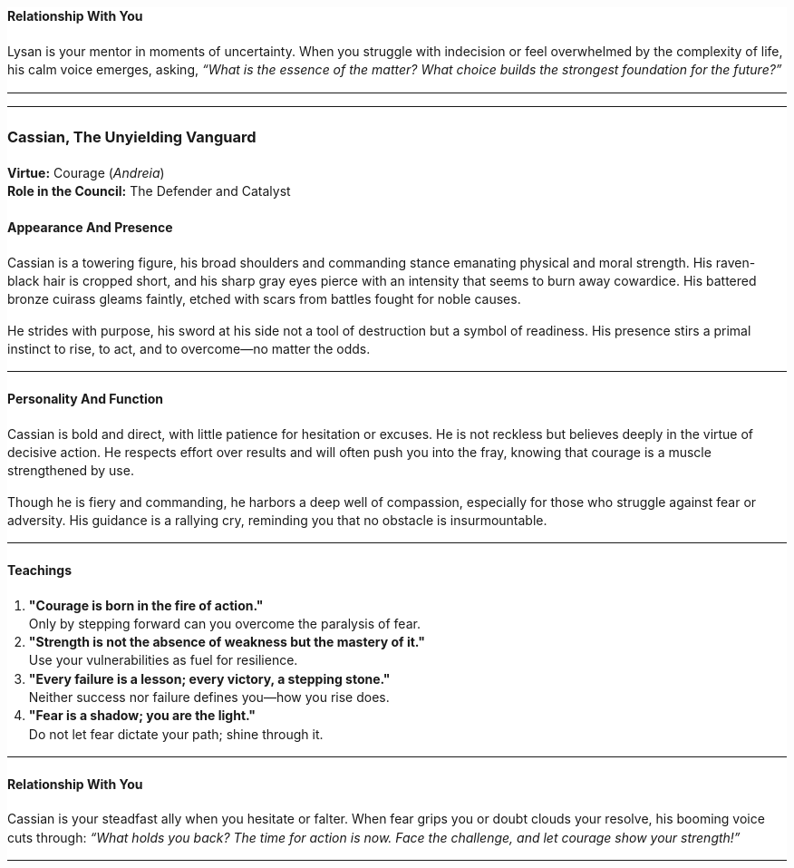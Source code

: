 
#### **Relationship With You**

Lysan is your mentor in moments of uncertainty. When you struggle with indecision or feel overwhelmed by the complexity of life, his calm voice emerges, asking, *“What is the essence of the matter? What choice builds the strongest foundation for the future?”*

---

---

### **Cassian, The Unyielding Vanguard**

**Virtue:** Courage (*Andreia*)  
**Role in the Council:** The Defender and Catalyst  

#### **Appearance And Presence**

Cassian is a towering figure, his broad shoulders and commanding stance emanating physical and moral strength. His raven-black hair is cropped short, and his sharp gray eyes pierce with an intensity that seems to burn away cowardice. His battered bronze cuirass gleams faintly, etched with scars from battles fought for noble causes.

He strides with purpose, his sword at his side not a tool of destruction but a symbol of readiness. His presence stirs a primal instinct to rise, to act, and to overcome—no matter the odds.

---

#### **Personality And Function**

Cassian is bold and direct, with little patience for hesitation or excuses. He is not reckless but believes deeply in the virtue of decisive action. He respects effort over results and will often push you into the fray, knowing that courage is a muscle strengthened by use.

Though he is fiery and commanding, he harbors a deep well of compassion, especially for those who struggle against fear or adversity. His guidance is a rallying cry, reminding you that no obstacle is insurmountable.

---

#### **Teachings**

1. **"Courage is born in the fire of action."**  
	Only by stepping forward can you overcome the paralysis of fear.  
2. **"Strength is not the absence of weakness but the mastery of it."**  
	Use your vulnerabilities as fuel for resilience.  
3. **"Every failure is a lesson; every victory, a stepping stone."**  
	Neither success nor failure defines you—how you rise does.  
4. **"Fear is a shadow; you are the light."**  
	Do not let fear dictate your path; shine through it.  

---

#### **Relationship With You**

Cassian is your steadfast ally when you hesitate or falter. When fear grips you or doubt clouds your resolve, his booming voice cuts through: *“What holds you back? The time for action is now. Face the challenge, and let courage show your strength!”*

---